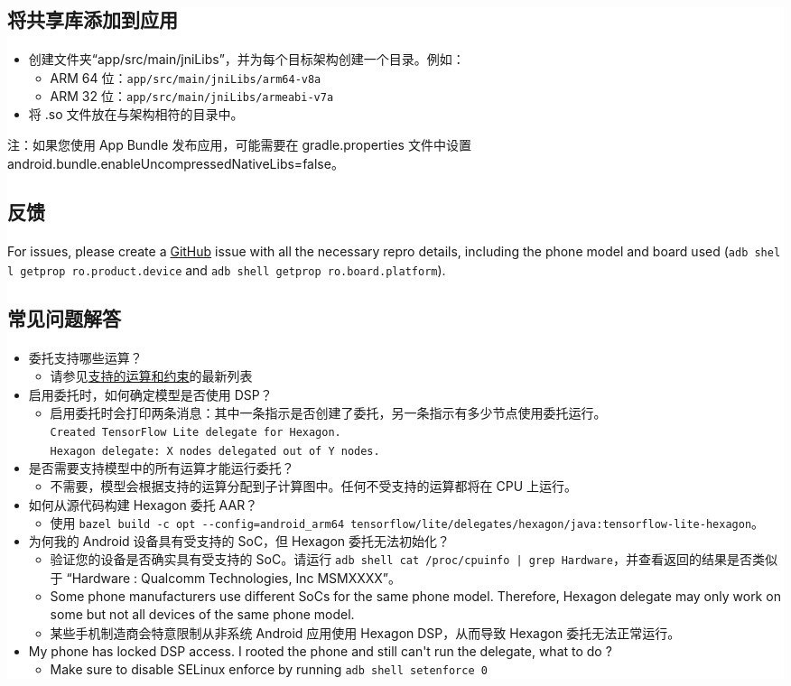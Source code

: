 ## 将共享库添加到应用

- 创建文件夹“app/src/main/jniLibs”，并为每个目标架构创建一个目录。例如：
    - ARM 64 位：`app/src/main/jniLibs/arm64-v8a`
    - ARM 32 位：`app/src/main/jniLibs/armeabi-v7a`
- 将 .so 文件放在与架构相符的目录中。

注：如果您使用 App Bundle 发布应用，可能需要在 gradle.properties 文件中设置 android.bundle.enableUncompressedNativeLibs=false。

## 反馈

For issues, please create a [GitHub](https://github.com/tensorflow/tensorflow/issues/new?template=50-other-issues.md) issue with all the necessary repro details, including the phone model and board used (`adb shell getprop ro.product.device` and `adb shell getprop ro.board.platform`).

## 常见问题解答

- 委托支持哪些运算？
    - 请参见[支持的运算和约束](https://github.com/tensorflow/tensorflow/blob/master/tensorflow/lite/delegates/hexagon/README.md)的最新列表
- 启用委托时，如何确定模型是否使用 DSP？
    - 启用委托时会打印两条消息：其中一条指示是否创建了委托，另一条指示有多少节点使用委托运行。<br> `Created TensorFlow Lite delegate for Hexagon.` <br> `Hexagon delegate: X nodes delegated out of Y nodes.`
- 是否需要支持模型中的所有运算才能运行委托？
    - 不需要，模型会根据支持的运算分配到子计算图中。任何不受支持的运算都将在 CPU 上运行。
- 如何从源代码构建 Hexagon 委托 AAR？
    - 使用 `bazel build -c opt --config=android_arm64 tensorflow/lite/delegates/hexagon/java:tensorflow-lite-hexagon`。
- 为何我的 Android 设备具有受支持的 SoC，但 Hexagon 委托无法初始化？
    - 验证您的设备是否确实具有受支持的 SoC。请运行 `adb shell cat /proc/cpuinfo | grep Hardware`，并查看返回的结果是否类似于 “Hardware : Qualcomm Technologies, Inc MSMXXXX”。
    - Some phone manufacturers use different SoCs for the same phone model. Therefore, Hexagon delegate may only work on some but not all devices of the same phone model.
    - 某些手机制造商会特意限制从非系统 Android 应用使用 Hexagon DSP，从而导致 Hexagon 委托无法正常运行。
- My phone has locked DSP access. I rooted the phone and still can't run the delegate, what to do ?
    - Make sure to disable SELinux enforce by running `adb shell setenforce 0`
